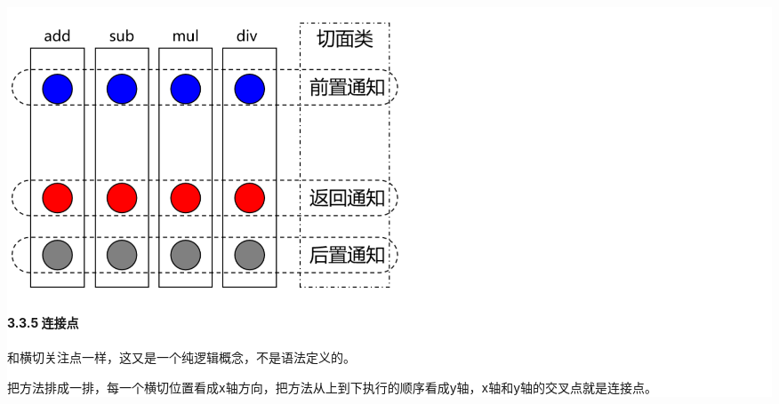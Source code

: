 <img src="./Spring.assets/image-20230404142115285.png" alt="image-20230404142115285" style="zoom:50%;" />

#### 3.3.5 连接点

和横切关注点一样，这又是一个纯逻辑概念，不是语法定义的。

把方法排成一排，每一个横切位置看成x轴方向，把方法从上到下执行的顺序看成y轴，x轴和y轴的交叉点就是连接点。
